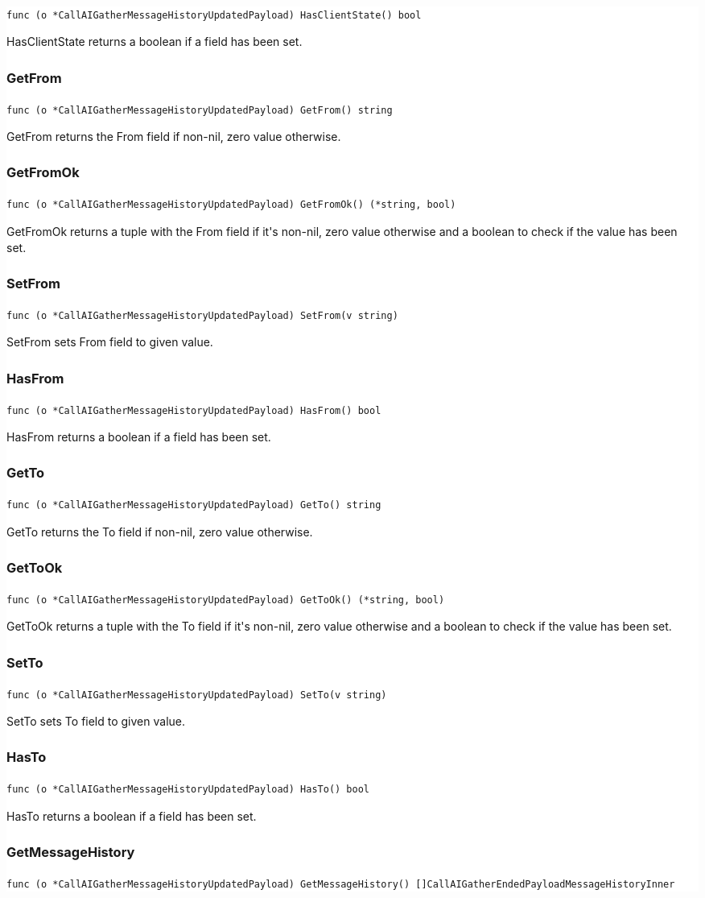 `func (o *CallAIGatherMessageHistoryUpdatedPayload) HasClientState() bool`

HasClientState returns a boolean if a field has been set.

### GetFrom

`func (o *CallAIGatherMessageHistoryUpdatedPayload) GetFrom() string`

GetFrom returns the From field if non-nil, zero value otherwise.

### GetFromOk

`func (o *CallAIGatherMessageHistoryUpdatedPayload) GetFromOk() (*string, bool)`

GetFromOk returns a tuple with the From field if it's non-nil, zero value otherwise
and a boolean to check if the value has been set.

### SetFrom

`func (o *CallAIGatherMessageHistoryUpdatedPayload) SetFrom(v string)`

SetFrom sets From field to given value.

### HasFrom

`func (o *CallAIGatherMessageHistoryUpdatedPayload) HasFrom() bool`

HasFrom returns a boolean if a field has been set.

### GetTo

`func (o *CallAIGatherMessageHistoryUpdatedPayload) GetTo() string`

GetTo returns the To field if non-nil, zero value otherwise.

### GetToOk

`func (o *CallAIGatherMessageHistoryUpdatedPayload) GetToOk() (*string, bool)`

GetToOk returns a tuple with the To field if it's non-nil, zero value otherwise
and a boolean to check if the value has been set.

### SetTo

`func (o *CallAIGatherMessageHistoryUpdatedPayload) SetTo(v string)`

SetTo sets To field to given value.

### HasTo

`func (o *CallAIGatherMessageHistoryUpdatedPayload) HasTo() bool`

HasTo returns a boolean if a field has been set.

### GetMessageHistory

`func (o *CallAIGatherMessageHistoryUpdatedPayload) GetMessageHistory() []CallAIGatherEndedPayloadMessageHistoryInner`
